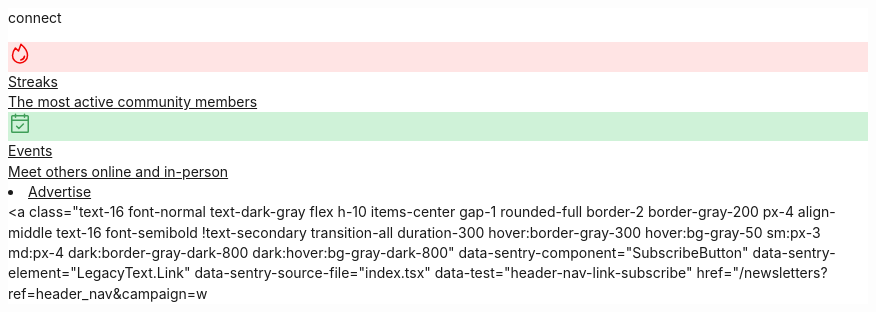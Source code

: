 connect</div></div></div></a><a data-sentry-component="SubmenuItem" data-sentry-element="Link" data-sentry-source-file="SubmenuItem.tsx" href="/visit-streaks?ref=header_nav"><div class="my-2 flex flex-row gap-4 rounded-lg hover:bg-gray-50 dark:hover:bg-gray-dark-800 dark:bg-gray-dark-900 dark:bg-[image:none] bg-[image:var(--submenu-item-background)] styles_container__K6Yj1" style="--submenu-item-background:linear-gradient(to right, rgba(255, 228, 228, 0.25) 50%, rgba(255, 255, 255, 0.3) 50%)"><div class="flex size-11 items-center justify-center rounded transition-all ease-out" data-sentry-component="MenuIcon" data-sentry-source-file="index.tsx" style="background-color:#ffe4e4"><svg class="!size-6" data-sentry-element="Icon" data-sentry-source-file="index.tsx" fill="none" height="24" width="24" xmlns="http://www.w3.org/2000/svg"><g clip-path="url(#Streaks_svg__a)" stroke="#F10202" stroke-linecap="round" stroke-linejoin="round" stroke-width="1.5"><path d="M12.75 18c1.875-.316 3.432-1.875 3.75-3.75"></path><path d="m10.5 9 2.463-6.75C14.987 3.93 19.5 8.264 19.5 13.5a7.5 7.5 0 0 1-15 0c0-2.866 1.352-5.462 2.906-7.5z"></path></g><defs><clippath id="Streaks_svg__a"><path d="M0 0h24v24H0z" fill="#fff"></path></clippath></defs></svg></div><div class="flex flex-1 flex-col"><div class="text-14 font-normal text-dark-gray text-primary" data-sentry-component="LegacyText" data-sentry-element="Component" data-sentry-source-file="index.tsx">Streaks</div><div class="text-12 font-normal text-dark-gray text-secondary" data-sentry-component="LegacyText" data-sentry-element="Component" data-sentry-source-file="index.tsx">The most active community members</div></div></div></a><a data-sentry-component="SubmenuItem" data-sentry-element="Link" data-sentry-source-file="SubmenuItem.tsx" href="https://lu.ma/producthunt" target="_blank"><div class="my-2 flex flex-row gap-4 rounded-lg hover:bg-gray-50 dark:hover:bg-gray-dark-800 dark:bg-gray-dark-900 dark:bg-[image:none] bg-[image:var(--submenu-item-background)] styles_container__K6Yj1" style="--submenu-item-background:linear-gradient(to right, rgba(207, 242, 216, 0.25) 50%, rgba(255, 255, 255, 0.3) 50%)"><div class="flex size-11 items-center justify-center rounded transition-all ease-out" data-sentry-component="MenuIcon" data-sentry-source-file="index.tsx" style="background-color:#cff2d8"><svg class="!size-6" data-sentry-element="Icon" data-sentry-source-file="index.tsx" fill="none" height="24" width="24" xmlns="http://www.w3.org/2000/svg"><g clip-path="url(#Event_svg__a)" stroke="#3F9E58" stroke-linecap="round" stroke-linejoin="round" stroke-width="1.5"><path d="M19.5 3.75h-15a.75.75 0 0 0-.75.75v15c0 .414.336.75.75.75h15a.75.75 0 0 0 .75-.75v-15a.75.75 0 0 0-.75-.75m-3-1.5v3m-9-3v3m-3.75 3h16.5"></path><path d="m8.625 14.25 2.25 2.25 4.5-4.5"></path></g><defs><clippath id="Event_svg__a"><path d="M0 0h24v24H0z" fill="#fff"></path></clippath></defs></svg></div><div class="flex flex-1 flex-col"><div class="text-14 font-normal text-dark-gray text-primary" data-sentry-component="LegacyText" data-sentry-element="Component" data-sentry-source-file="index.tsx">Events</div><div class="text-12 font-normal text-dark-gray text-secondary" data-sentry-component="LegacyText" data-sentry-element="Component" data-sentry-source-file="index.tsx">Meet others online and in-person</div></div></div></a></div></div></div></li><li class="group relative list-none hidden md:block" data-sentry-component="HeaderLink" data-sentry-source-file="index.tsx" data-test="header-nav-link-advertise"><a class="cursor-pointer text-16 group flex flex-row items-center gap-1 font-semibold text-secondary transition-all duration-300 group-hover:text-brand-500" href="/sponsor?ref=header_nav">Advertise</a></li></ul></nav><div class="flex flex-row items-center justify-end gap-4" data-sentry-component="Fallback" data-sentry-source-file="UserSection.tsx"><a class="text-16 font-normal text-dark-gray flex h-10 items-center gap-1 rounded-full border-2 border-gray-200 px-4 align-middle text-16 font-semibold !text-secondary transition-all duration-300 hover:border-gray-300 hover:bg-gray-50 sm:px-3 md:px-4 dark:border-gray-dark-800 dark:hover:bg-gray-dark-800" data-sentry-component="SubscribeButton" data-sentry-element="LegacyText.Link" data-sentry-source-file="index.tsx" data-test="header-nav-link-subscribe" href="/newsletters?ref=header_nav&amp;campaign=w